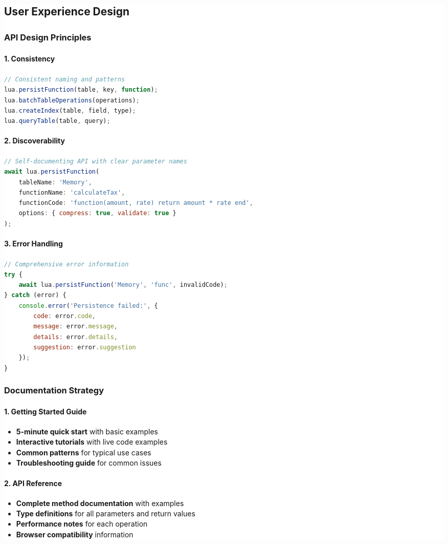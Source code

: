 ## User Experience Design

### API Design Principles

#### 1. Consistency
```javascript
// Consistent naming and patterns
lua.persistFunction(table, key, function);
lua.batchTableOperations(operations);
lua.createIndex(table, field, type);
lua.queryTable(table, query);
```

#### 2. Discoverability
```javascript
// Self-documenting API with clear parameter names
await lua.persistFunction(
    tableName: 'Memory',
    functionName: 'calculateTax',
    functionCode: 'function(amount, rate) return amount * rate end',
    options: { compress: true, validate: true }
);
```

#### 3. Error Handling
```javascript
// Comprehensive error information
try {
    await lua.persistFunction('Memory', 'func', invalidCode);
} catch (error) {
    console.error('Persistence failed:', {
        code: error.code,
        message: error.message,
        details: error.details,
        suggestion: error.suggestion
    });
}
```

### Documentation Strategy

#### 1. Getting Started Guide
- **5-minute quick start** with basic examples
- **Interactive tutorials** with live code examples
- **Common patterns** for typical use cases
- **Troubleshooting guide** for common issues

#### 2. API Reference
- **Complete method documentation** with examples
- **Type definitions** for all parameters and return values
- **Performance notes** for each operation
- **Browser compatibility** information
